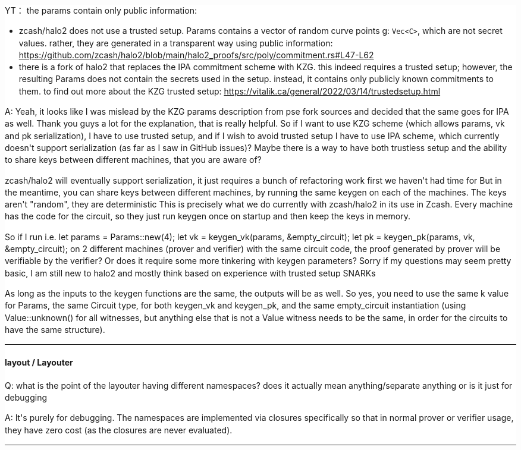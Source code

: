 YT：
the params contain only public information:
- zcash/halo2 does not use a trusted setup. Params contains a vector of random curve points g: `Vec<C>`, which are not secret values. rather, they are generated in a transparent way using public information: https://github.com/zcash/halo2/blob/main/halo2_proofs/src/poly/commitment.rs#L47-L62
- there is a fork of halo2 that replaces the IPA commitment scheme with KZG. this indeed requires a trusted setup; however, the resulting Params does not contain the secrets used in the setup. instead, it contains only publicly known commitments to them. to find out more about the KZG trusted setup: https://vitalik.ca/general/2022/03/14/trustedsetup.html

A:
Yeah, it looks like I was mislead by the KZG params description from pse fork sources and decided that the same goes for IPA as well. Thank you guys a lot for the explanation, that is really helpful. So if I want to use KZG scheme (which allows params, vk and pk serialization), I have to use trusted setup, and if I wish to avoid trusted setup I have to use IPA scheme, which currently doesn't support serialization (as far as I saw in GitHub issues)? Maybe there is a way to have both trustless setup and the ability to share keys between different machines, that you are aware of?

zcash/halo2 will eventually support serialization, it just requires a bunch of refactoring work first we haven't had time for
But in the meantime, you can share keys between different machines, by running the same keygen on each of the machines. The keys aren't "random", they are deterministic
This is precisely what we do currently with zcash/halo2 in its use in Zcash. Every machine has the code for the circuit, so they just run keygen once on startup and then keep the keys in memory.

So if I run i.e. 
let params = Params::new(4);
let vk = keygen_vk(params, &empty_circuit);
let pk = keygen_pk(params, vk, &empty_circuit);
on 2 different machines (prover and verifier) with the same circuit code, the proof generated by prover will be verifiable by the verifier? Or does it require some more tinkering with keygen parameters? Sorry if my questions may seem pretty basic, I am still new to halo2 and mostly think based on experience with trusted setup SNARKs

As long as the inputs to the keygen functions are the same, the outputs will be as well.
So yes, you need to use the same k value for Params, the same Circuit type, for both keygen_vk and keygen_pk, and the same empty_circuit instantiation (using Value::unknown() for all witnesses, but anything else that is not a Value witness needs to be the same, in order for the circuits to have the same structure).

----



#### layout / Layouter
Q:
what is the point of the layouter having different namespaces? does it actually mean anything/separate anything or is it just for debugging

A:
It's purely for debugging. The namespaces are implemented via closures specifically so that in normal prover or verifier usage, they have zero cost (as the closures are never evaluated).

-----
